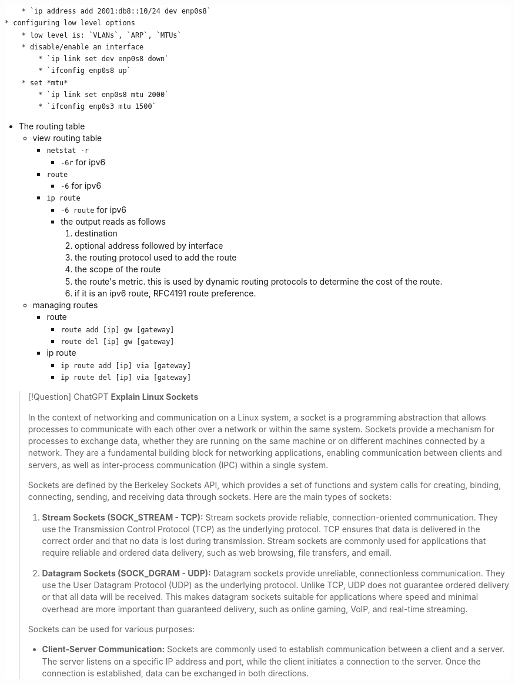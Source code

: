 		* `ip address add 2001:db8::10/24 dev enp0s8`
	* configuring low level options
		* low level is: `VLANs`, `ARP`, `MTUs`
		* disable/enable an interface
			* `ip link set dev enp0s8 down`
			* `ifconfig enp0s8 up`
		* set *mtu*
			* `ip link set enp0s8 mtu 2000`
			* `ifconfig enp0s3 mtu 1500`
* The routing table
	* view routing table
		* `netstat -r`
			* `-6r` for ipv6
		* `route`
			* `-6` for ipv6
		* `ip route`
			* `-6 route` for ipv6
			* the output reads as follows
				1. destination
				2. optional address followed by interface
				3. the routing protocol used to add the route
				4. the scope of the route
				5. the route's metric. this is used by dynamic routing protocols to determine the cost of the route.
				6. if it is an ipv6 route, RFC4191 route preference.
	* managing routes
		* route
			* `route add [ip] gw [gateway]`
			* `route del [ip] gw [gateway]`
		* ip route
			* `ip route add [ip] via [gateway]`
			* `ip route del [ip] via [gateway]`		

> [!Question] ChatGPT
> **Explain Linux Sockets**
> 
> In the context of networking and communication on a Linux system, a socket is a programming abstraction that allows processes to communicate with each other over a network or within the same system. Sockets provide a mechanism for processes to exchange data, whether they are running on the same machine or on different machines connected by a network. They are a fundamental building block for networking applications, enabling communication between clients and servers, as well as inter-process communication (IPC) within a single system.
>
> Sockets are defined by the Berkeley Sockets API, which provides a set of functions and system calls for creating, binding, connecting, sending, and receiving data through sockets. Here are the main types of sockets:
> 
> 1. **Stream Sockets (SOCK_STREAM - TCP):** Stream sockets provide reliable, connection-oriented communication. They use the Transmission Control Protocol (TCP) as the underlying protocol. TCP ensures that data is delivered in the correct order and that no data is lost during transmission. Stream sockets are commonly used for applications that require reliable and ordered data delivery, such as web browsing, file transfers, and email.
>     
> 2. **Datagram Sockets (SOCK_DGRAM - UDP):** Datagram sockets provide unreliable, connectionless communication. They use the User Datagram Protocol (UDP) as the underlying protocol. Unlike TCP, UDP does not guarantee ordered delivery or that all data will be received. This makes datagram sockets suitable for applications where speed and minimal overhead are more important than guaranteed delivery, such as online gaming, VoIP, and real-time streaming.
>    
> Sockets can be used for various purposes:
> - **Client-Server Communication:** Sockets are commonly used to establish communication between a client and a server. The server listens on a specific IP address and port, while the client initiates a connection to the server. Once the connection is established, data can be exchanged in both directions.